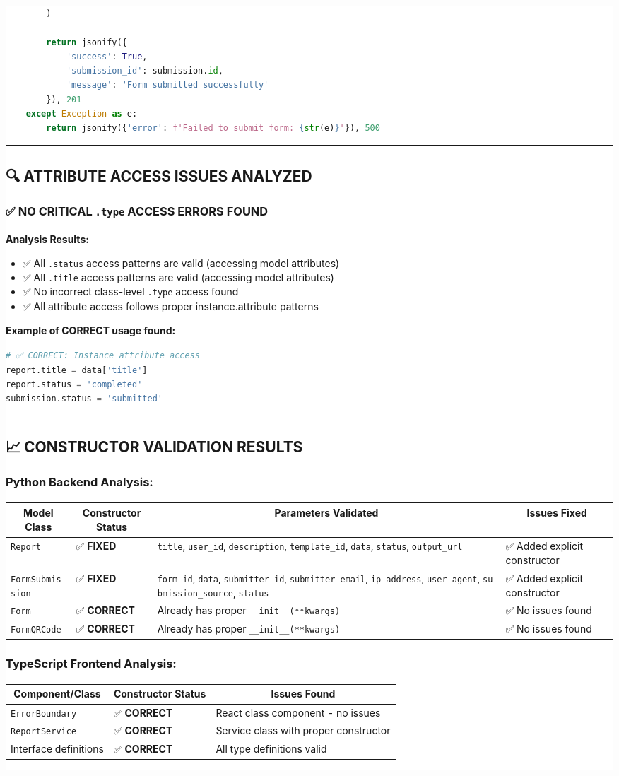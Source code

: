 ```python
        )

        return jsonify({
            'success': True,
            'submission_id': submission.id,
            'message': 'Form submitted successfully'
        }), 201
    except Exception as e:
        return jsonify({'error': f'Failed to submit form: {str(e)}'}), 500
```

---

## 🔍 **ATTRIBUTE ACCESS ISSUES ANALYZED**

### **✅ NO CRITICAL `.type` ACCESS ERRORS FOUND**

**Analysis Results:**

- ✅ All `.status` access patterns are valid (accessing model attributes)
- ✅ All `.title` access patterns are valid (accessing model attributes)
- ✅ No incorrect class-level `.type` access found
- ✅ All attribute access follows proper instance.attribute patterns

**Example of CORRECT usage found:**

```python
# ✅ CORRECT: Instance attribute access
report.title = data['title']
report.status = 'completed'
submission.status = 'submitted'
```

---

## 📈 **CONSTRUCTOR VALIDATION RESULTS**

### **Python Backend Analysis:**

| Model Class      | Constructor Status | Parameters Validated                                                                                            | Issues Fixed                  |
| ---------------- | ------------------ | --------------------------------------------------------------------------------------------------------------- | ----------------------------- |
| `Report`         | ✅ **FIXED**       | `title`, `user_id`, `description`, `template_id`, `data`, `status`, `output_url`                                | ✅ Added explicit constructor |
| `FormSubmission` | ✅ **FIXED**       | `form_id`, `data`, `submitter_id`, `submitter_email`, `ip_address`, `user_agent`, `submission_source`, `status` | ✅ Added explicit constructor |
| `Form`           | ✅ **CORRECT**     | Already has proper `__init__(**kwargs)`                                                                         | ✅ No issues found            |
| `FormQRCode`     | ✅ **CORRECT**     | Already has proper `__init__(**kwargs)`                                                                         | ✅ No issues found            |

### **TypeScript Frontend Analysis:**

| Component/Class       | Constructor Status | Issues Found                          |
| --------------------- | ------------------ | ------------------------------------- |
| `ErrorBoundary`       | ✅ **CORRECT**     | React class component - no issues     |
| `ReportService`       | ✅ **CORRECT**     | Service class with proper constructor |
| Interface definitions | ✅ **CORRECT**     | All type definitions valid            |

---